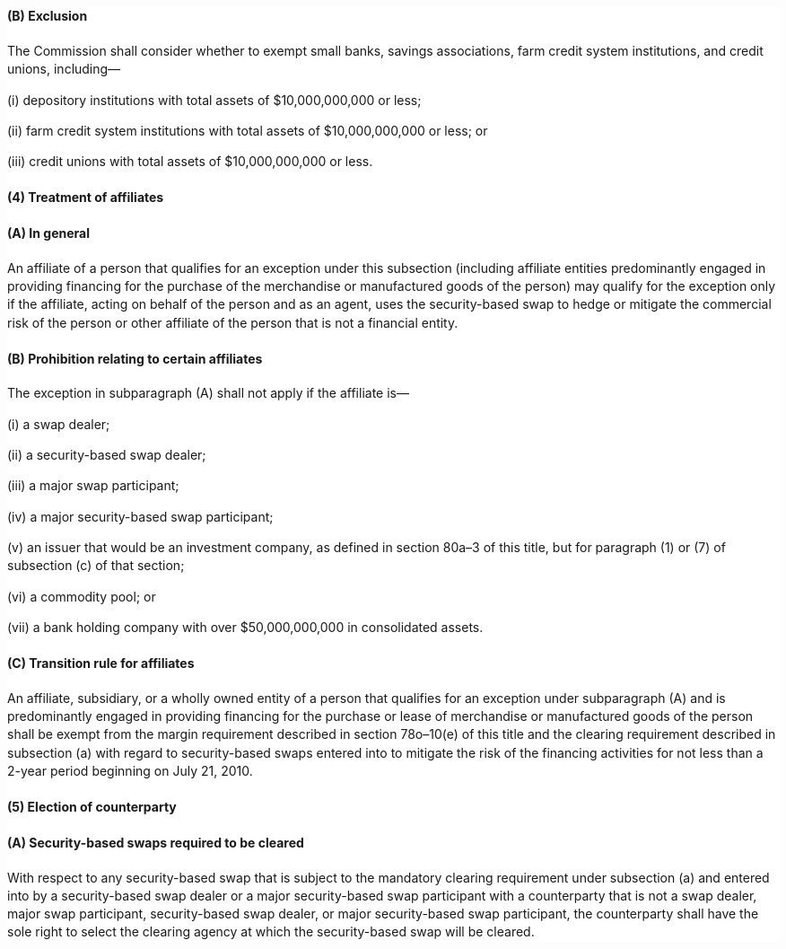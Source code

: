 #### (B) Exclusion ####

The Commission shall consider whether to exempt small banks, savings associations, farm credit system institutions, and credit unions, including—

(i) depository institutions with total assets of $10,000,000,000 or less;

(ii) farm credit system institutions with total assets of $10,000,000,000 or less; or

(iii) credit unions with total assets of $10,000,000,000 or less.

#### (4) Treatment of affiliates ####

#### (A) In general ####

An affiliate of a person that qualifies for an exception under this subsection (including affiliate entities predominantly engaged in providing financing for the purchase of the merchandise or manufactured goods of the person) may qualify for the exception only if the affiliate, acting on behalf of the person and as an agent, uses the security-based swap to hedge or mitigate the commercial risk of the person or other affiliate of the person that is not a financial entity.

#### (B) Prohibition relating to certain affiliates ####

The exception in subparagraph (A) shall not apply if the affiliate is—

(i) a swap dealer;

(ii) a security-based swap dealer;

(iii) a major swap participant;

(iv) a major security-based swap participant;

(v) an issuer that would be an investment company, as defined in section 80a–3 of this title, but for paragraph (1) or (7) of subsection (c) of that section;

(vi) a commodity pool; or

(vii) a bank holding company with over $50,000,000,000 in consolidated assets.

#### (C) Transition rule for affiliates ####

An affiliate, subsidiary, or a wholly owned entity of a person that qualifies for an exception under subparagraph (A) and is predominantly engaged in providing financing for the purchase or lease of merchandise or manufactured goods of the person shall be exempt from the margin requirement described in section 78o–10(e) of this title and the clearing requirement described in subsection (a) with regard to security-based swaps entered into to mitigate the risk of the financing activities for not less than a 2-year period beginning on July 21, 2010.

#### (5) Election of counterparty ####

#### (A) Security-based swaps required to be cleared ####

With respect to any security-based swap that is subject to the mandatory clearing requirement under subsection (a) and entered into by a security-based swap dealer or a major security-based swap participant with a counterparty that is not a swap dealer, major swap participant, security-based swap dealer, or major security-based swap participant, the counterparty shall have the sole right to select the clearing agency at which the security-based swap will be cleared.
